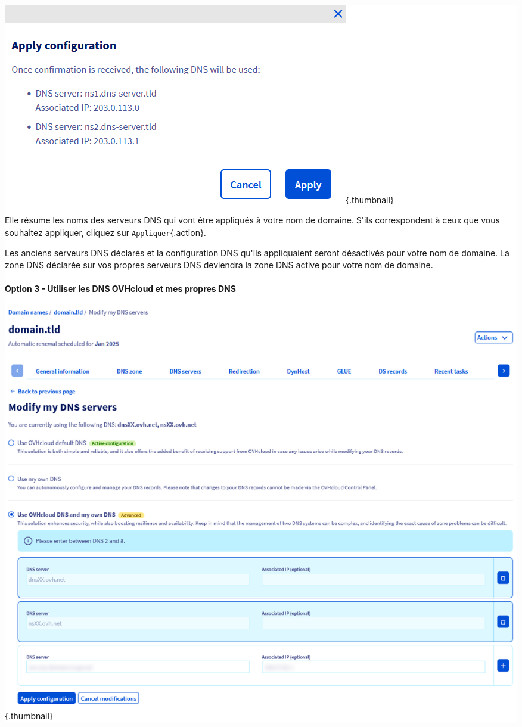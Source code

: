 ![Modify DNS servers](/pages/assets/screens/control_panel/product-selection/web-cloud/domain-dns/dns-servers/modify-my-dns-servers-2-apply-configuration.png){.thumbnail}

Elle résume les noms des serveurs DNS qui vont être appliqués à votre nom de domaine.
S'ils correspondent à ceux que vous souhaitez appliquer, cliquez sur `Appliquer`{.action}.

Les anciens serveurs DNS déclarés et la configuration DNS qu'ils appliquaient seront désactivés pour votre nom de domaine. La zone DNS déclarée sur vos propres serveurs DNS deviendra la zone DNS active pour votre nom de domaine.

#### Option 3 - Utiliser les DNS OVHcloud et mes propres DNS

![Modify DNS servers](/pages/assets/screens/control_panel/product-selection/web-cloud/domain-dns/dns-servers/modify-my-dns-servers-3.png){.thumbnail}
